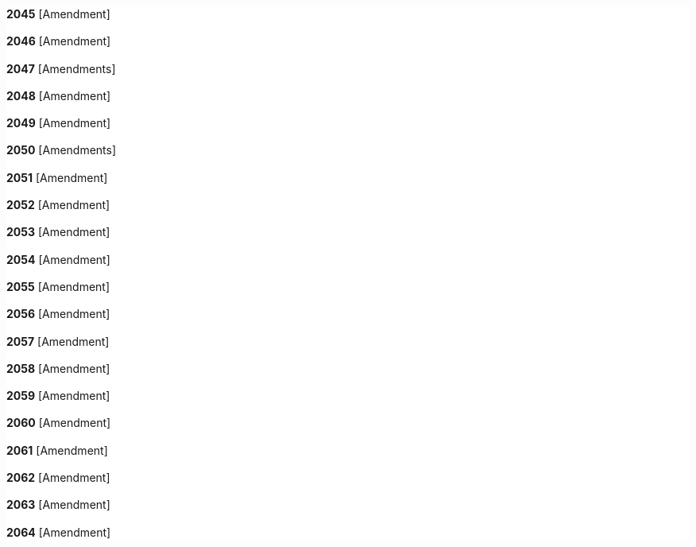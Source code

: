 **2045** [Amendment]



**2046** [Amendment]



**2047** [Amendments]



**2048** [Amendment]



**2049** [Amendment]



**2050** [Amendments]



**2051** [Amendment]



**2052** [Amendment]



**2053** [Amendment]



**2054** [Amendment]



**2055** [Amendment]



**2056** [Amendment]



**2057** [Amendment]



**2058** [Amendment]



**2059** [Amendment]



**2060** [Amendment]



**2061** [Amendment]



**2062** [Amendment]



**2063** [Amendment]



**2064** [Amendment]
